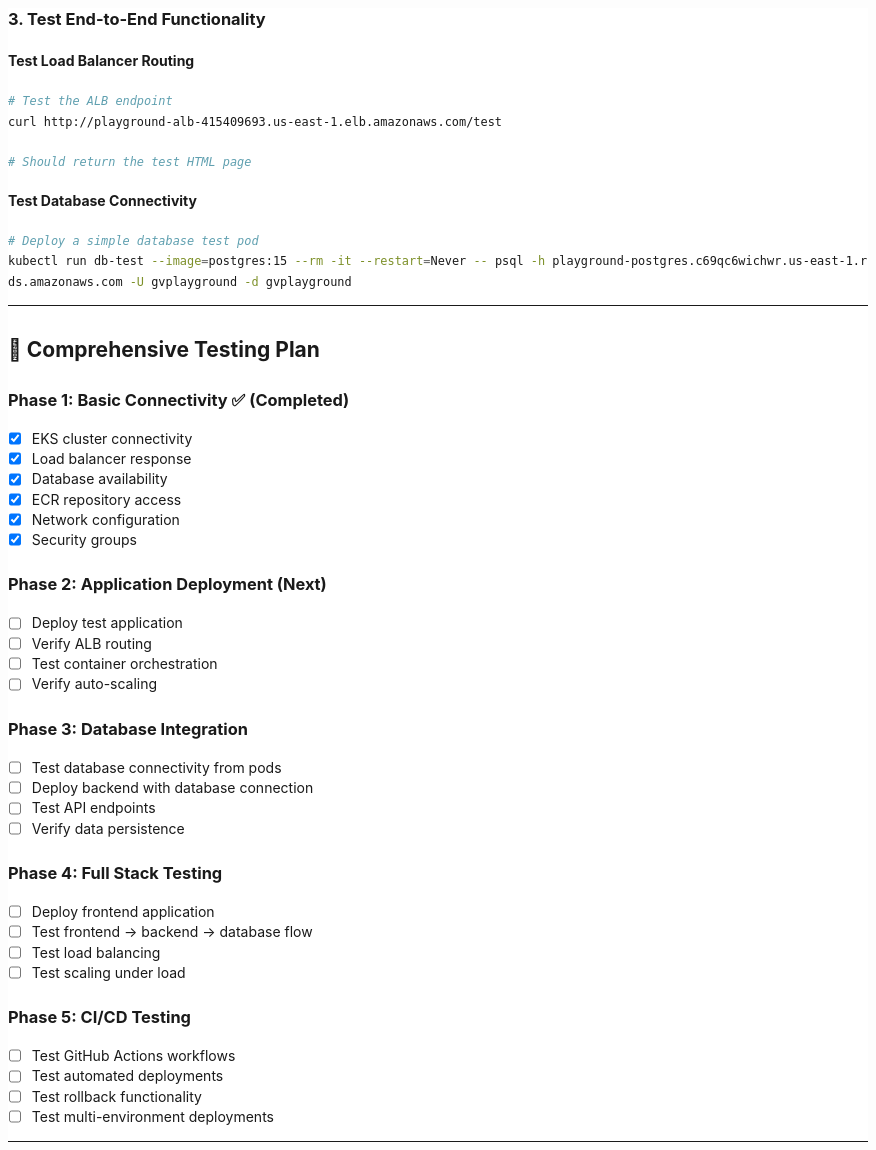 ### **3. Test End-to-End Functionality**

#### **Test Load Balancer Routing**
```bash
# Test the ALB endpoint
curl http://playground-alb-415409693.us-east-1.elb.amazonaws.com/test

# Should return the test HTML page
```

#### **Test Database Connectivity**
```bash
# Deploy a simple database test pod
kubectl run db-test --image=postgres:15 --rm -it --restart=Never -- psql -h playground-postgres.c69qc6wichwr.us-east-1.rds.amazonaws.com -U gvplayground -d gvplayground
```

---

## 🧪 **Comprehensive Testing Plan**

### **Phase 1: Basic Connectivity** ✅ (Completed)
- [x] EKS cluster connectivity
- [x] Load balancer response
- [x] Database availability
- [x] ECR repository access
- [x] Network configuration
- [x] Security groups

### **Phase 2: Application Deployment** (Next)
- [ ] Deploy test application
- [ ] Verify ALB routing
- [ ] Test container orchestration
- [ ] Verify auto-scaling

### **Phase 3: Database Integration**
- [ ] Test database connectivity from pods
- [ ] Deploy backend with database connection
- [ ] Test API endpoints
- [ ] Verify data persistence

### **Phase 4: Full Stack Testing**
- [ ] Deploy frontend application
- [ ] Test frontend → backend → database flow
- [ ] Test load balancing
- [ ] Test scaling under load

### **Phase 5: CI/CD Testing**
- [ ] Test GitHub Actions workflows
- [ ] Test automated deployments
- [ ] Test rollback functionality
- [ ] Test multi-environment deployments

---